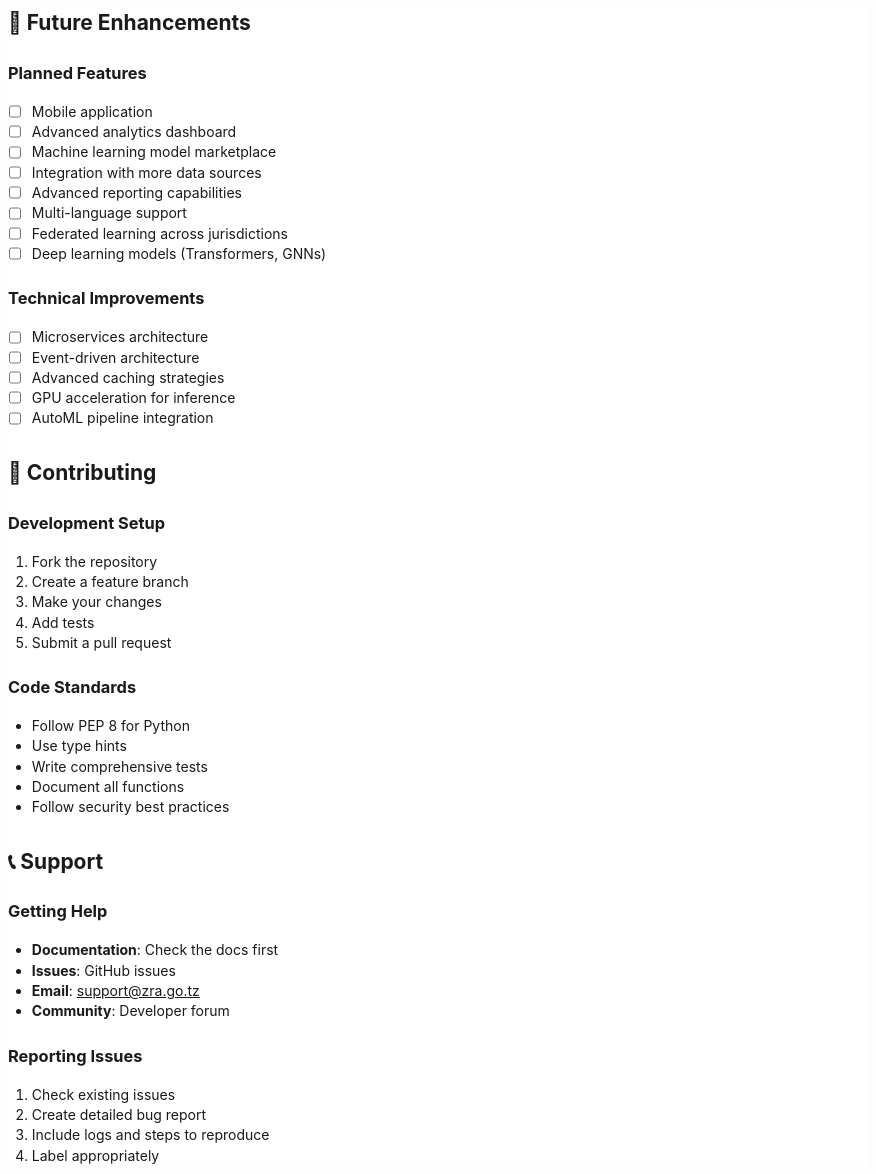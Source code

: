 ## 🔮 Future Enhancements

### Planned Features
- [ ] Mobile application
- [ ] Advanced analytics dashboard
- [ ] Machine learning model marketplace
- [ ] Integration with more data sources
- [ ] Advanced reporting capabilities
- [ ] Multi-language support
- [ ] Federated learning across jurisdictions
- [ ] Deep learning models (Transformers, GNNs)

### Technical Improvements
- [ ] Microservices architecture
- [ ] Event-driven architecture
- [ ] Advanced caching strategies
- [ ] GPU acceleration for inference
- [ ] AutoML pipeline integration

## 🤝 Contributing

### Development Setup
1. Fork the repository
2. Create a feature branch
3. Make your changes
4. Add tests
5. Submit a pull request

### Code Standards
- Follow PEP 8 for Python
- Use type hints
- Write comprehensive tests
- Document all functions
- Follow security best practices

## 📞 Support

### Getting Help
- **Documentation**: Check the docs first
- **Issues**: GitHub issues
- **Email**: support@zra.go.tz
- **Community**: Developer forum

### Reporting Issues
1. Check existing issues
2. Create detailed bug report
3. Include logs and steps to reproduce
4. Label appropriately
